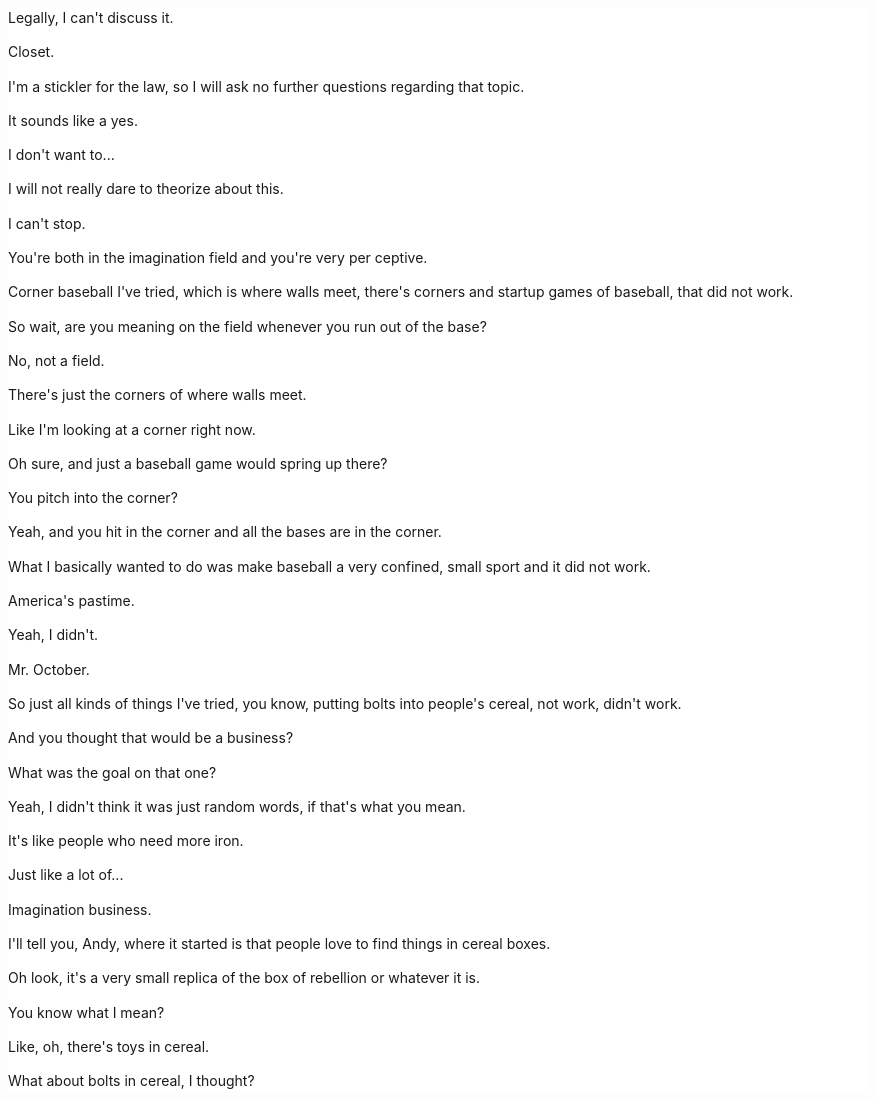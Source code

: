 Legally, I can't discuss it.

Closet.

I'm a stickler for the law, so I will ask no further questions regarding that topic.

It sounds like a yes.

I don't want to...

I will not really dare to theorize about this.

I can't stop.

You're both in the imagination field and you're very per ceptive.

Corner baseball I've tried, which is where walls meet, there's corners and startup games of baseball, that did not work.

So wait, are you meaning on the field whenever you run out of the base?

No, not a field.

There's just the corners of where walls meet.

Like I'm looking at a corner right now.

Oh sure, and just a baseball game would spring up there?

You pitch into the corner?

Yeah, and you hit in the corner and all the bases are in the corner.

What I basically wanted to do was make baseball a very confined, small sport and it did not work.

America's pastime.

Yeah, I didn't.

Mr. October.

So just all kinds of things I've tried, you know, putting bolts into people's cereal, not work, didn't work.

And you thought that would be a business?

What was the goal on that one?

Yeah, I didn't think it was just random words, if that's what you mean.

It's like people who need more iron.

Just like a lot of...

Imagination business.

I'll tell you, Andy, where it started is that people love to find things in cereal boxes.

Oh look, it's a very small replica of the box of rebellion or whatever it is.

You know what I mean?

Like, oh, there's toys in cereal.

What about bolts in cereal, I thought?
